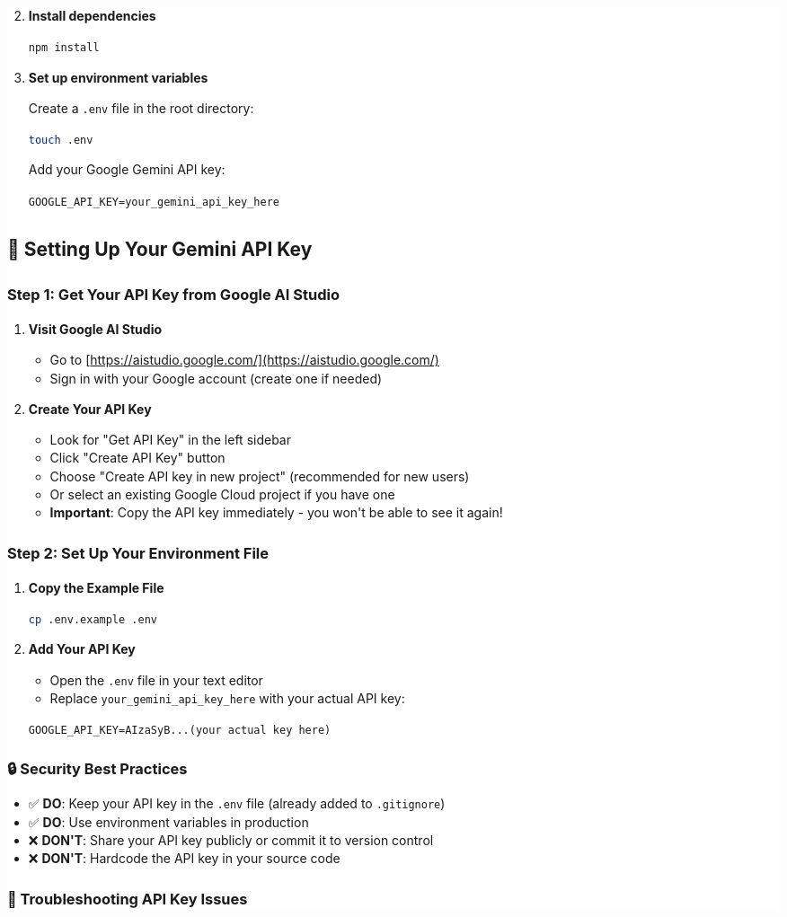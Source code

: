 2. **Install dependencies**
   ```bash
   npm install
   ```

3. **Set up environment variables**
   
   Create a `.env` file in the root directory:
   ```bash
   touch .env
   ```
   
   Add your Google Gemini API key:
   ```env
   GOOGLE_API_KEY=your_gemini_api_key_here
   ```

## 🔑 Setting Up Your Gemini API Key

### Step 1: Get Your API Key from Google AI Studio

1. **Visit Google AI Studio**
   - Go to [https://aistudio.google.com/](https://aistudio.google.com/)
   - Sign in with your Google account (create one if needed)

2. **Create Your API Key**
   - Look for "Get API Key" in the left sidebar
   - Click "Create API Key" button
   - Choose "Create API key in new project" (recommended for new users)
   - Or select an existing Google Cloud project if you have one
   - **Important**: Copy the API key immediately - you won't be able to see it again!

### Step 2: Set Up Your Environment File

1. **Copy the Example File**
   ```bash
   cp .env.example .env
   ```

2. **Add Your API Key**
   - Open the `.env` file in your text editor
   - Replace `your_gemini_api_key_here` with your actual API key:
   ```env
   GOOGLE_API_KEY=AIzaSyB...(your actual key here)
   ```

### 🔒 Security Best Practices

- ✅ **DO**: Keep your API key in the `.env` file (already added to `.gitignore`)
- ✅ **DO**: Use environment variables in production
- ❌ **DON'T**: Share your API key publicly or commit it to version control
- ❌ **DON'T**: Hardcode the API key in your source code

### 🚨 Troubleshooting API Key Issues
